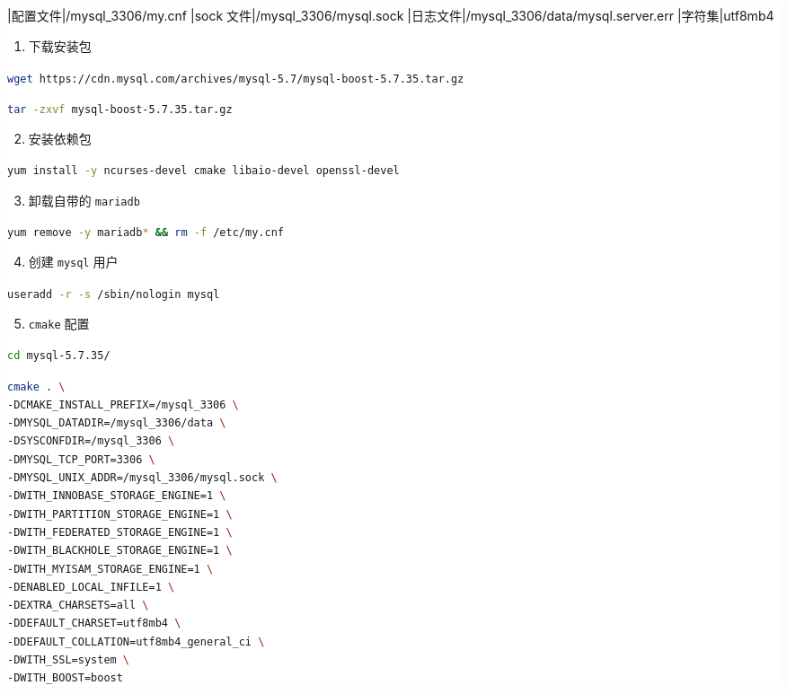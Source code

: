 |配置文件|/mysql_3306/my.cnf
|sock 文件|/mysql_3306/mysql.sock
|日志文件|/mysql_3306/data/mysql.server.err 
|字符集|utf8mb4

1. 下载安装包
```bash
wget https://cdn.mysql.com/archives/mysql-5.7/mysql-boost-5.7.35.tar.gz
```
```bash
tar -zxvf mysql-boost-5.7.35.tar.gz
```
2. 安装依赖包

```bash
yum install -y ncurses-devel cmake libaio-devel openssl-devel
```
3. 卸载自带的 `mariadb` 

```bash
yum remove -y mariadb* && rm -f /etc/my.cnf
```
4. 创建 `mysql` 用户

```bash
useradd -r -s /sbin/nologin mysql
```

5. `cmake` 配置

```bash
cd mysql-5.7.35/
```

```bash
cmake . \
-DCMAKE_INSTALL_PREFIX=/mysql_3306 \
-DMYSQL_DATADIR=/mysql_3306/data \
-DSYSCONFDIR=/mysql_3306 \
-DMYSQL_TCP_PORT=3306 \
-DMYSQL_UNIX_ADDR=/mysql_3306/mysql.sock \
-DWITH_INNOBASE_STORAGE_ENGINE=1 \
-DWITH_PARTITION_STORAGE_ENGINE=1 \
-DWITH_FEDERATED_STORAGE_ENGINE=1 \
-DWITH_BLACKHOLE_STORAGE_ENGINE=1 \
-DWITH_MYISAM_STORAGE_ENGINE=1 \
-DENABLED_LOCAL_INFILE=1 \
-DEXTRA_CHARSETS=all \
-DDEFAULT_CHARSET=utf8mb4 \
-DDEFAULT_COLLATION=utf8mb4_general_ci \
-DWITH_SSL=system \
-DWITH_BOOST=boost
```

